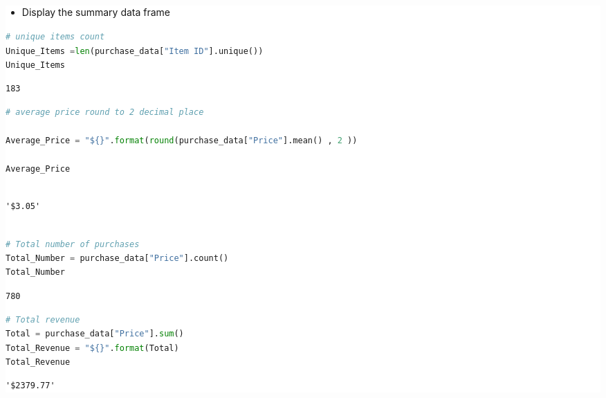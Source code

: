 
* Display the summary data frame



```python
# unique items count 
Unique_Items =len(purchase_data["Item ID"].unique())
Unique_Items


```




    183




```python
# average price round to 2 decimal place

Average_Price = "${}".format(round(purchase_data["Price"].mean() , 2 ))

Average_Price
 
```




    '$3.05'




```python

# Total number of purchases
Total_Number = purchase_data["Price"].count()
Total_Number

```




    780




```python
# Total revenue
Total = purchase_data["Price"].sum()
Total_Revenue = "${}".format(Total)
Total_Revenue
```




    '$2379.77'


